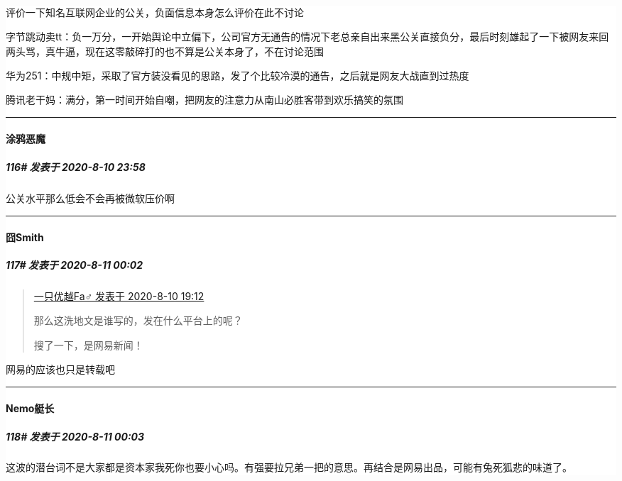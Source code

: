 

评价一下知名互联网企业的公关，负面信息本身怎么评价在此不讨论

字节跳动卖tt：负一万分，一开始舆论中立偏下，公司官方无通告的情况下老总亲自出来黑公关直接负分，最后时刻雄起了一下被网友来回两头骂，真牛逼，现在这零敲碎打的也不算是公关本身了，不在讨论范围

华为251：中规中矩，采取了官方装没看见的思路，发了个比较冷漠的通告，之后就是网友大战直到过热度

腾讯老干妈：满分，第一时间开始自嘲，把网友的注意力从南山必胜客带到欢乐搞笑的氛围








-----

####  涂鸦恶魔  
##### 116#       发表于 2020-8-10 23:58




公关水平那么低会不会再被微软压价啊







-----

####  囧Smith  
##### 117#       发表于 2020-8-11 00:02



<blockquote><a href="httphttps://bbs.saraba1st.com/2b/forum.php?mod=redirect&amp;goto=findpost&amp;pid=48384432&amp;ptid=1954065" target="_blank">一只优越Fa♂ 发表于 2020-8-10 19:12</a>

那么这洗地文是谁写的，发在什么平台上的呢？


搜了一下，是网易新闻！</blockquote>
网易的应该也只是转载吧







-----

####  Nemo艇长  
##### 118#       发表于 2020-8-11 00:03




这波的潜台词不是大家都是资本家我死你也要小心吗。有强要拉兄弟一把的意思。再结合是网易出品，可能有兔死狐悲的味道了。






